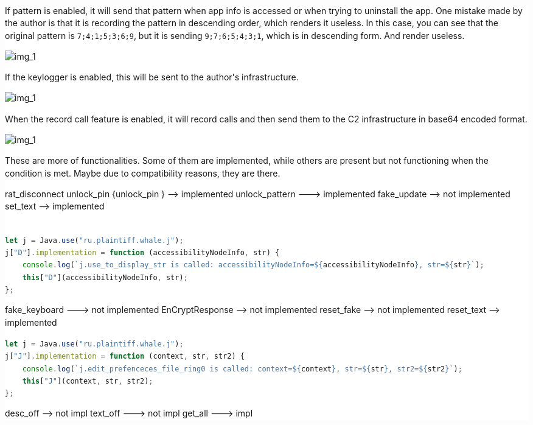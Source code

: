 
If pattern is enabled, it will send that pattern when app info is accessed or when trying to uninstall the app. One mistake made by the author is that it is recording the pattern in descending order, which renders it useless. In this case, you can see that the original pattern is `7;4;1;5;3;6;9`, but it is sending `9;7;6;5;4;3;1`, which is in descending form. And render useless.

<img src="https://i.imgur.com/hyee00g.png" alt="img_1">

If the keylogger is enabled, this will be sent to the author's infrastructure.

<img src="https://i.imgur.com/cprT53R.png" alt="img_1">

When the record call feature is enabled, it will record calls and then send them to the C2 infrastructure in base64 encoded format.

<img src="https://i.imgur.com/ZoNAe8p.png" alt="img_1">




These are more of functionalities. Some of them are implemented, while others are present but not functioning when the condition is met. Maybe due to compatibility reasons, they are there.

rat_disconnect 
unlock_pin {unlock_pin } --> implemented
unlock_pattern ---> implemented
fake_update --> not implemented
set_text --> implemented 
```js

let j = Java.use("ru.plaintiff.whale.j");
j["D"].implementation = function (accessibilityNodeInfo, str) {
    console.log(`j.use_to_display_str is called: accessibilityNodeInfo=${accessibilityNodeInfo}, str=${str}`);
    this["D"](accessibilityNodeInfo, str);
};

```

fake_keyboard ---> not implemented
EnCryptResponse --> not implemented
reset_fake --> not implemented
reset_text --> implemented
```js
let j = Java.use("ru.plaintiff.whale.j");
j["J"].implementation = function (context, str, str2) {
    console.log(`j.edit_prefenceces_file_ring0 is called: context=${context}, str=${str}, str2=${str2}`);
    this["J"](context, str, str2);
};
```


desc_off --> not impl
text_off ---> not impl
get_all ---> impl
